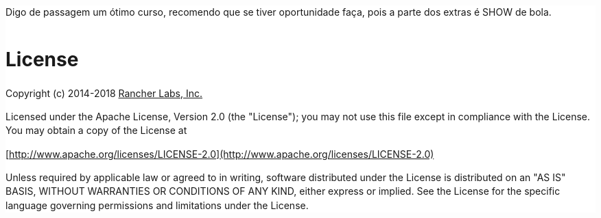 Digo de passagem um ótimo curso, recomendo que se tiver oportunidade faça, pois a parte dos extras é SHOW de bola.

# License

Copyright (c) 2014-2018 [Rancher Labs, Inc.](http://rancher.com)

Licensed under the Apache License, Version 2.0 (the "License");
you may not use this file except in compliance with the License.
You may obtain a copy of the License at

[http://www.apache.org/licenses/LICENSE-2.0](http://www.apache.org/licenses/LICENSE-2.0)

Unless required by applicable law or agreed to in writing, software
distributed under the License is distributed on an "AS IS" BASIS,
WITHOUT WARRANTIES OR CONDITIONS OF ANY KIND, either express or implied.
See the License for the specific language governing permissions and
limitations under the License.
